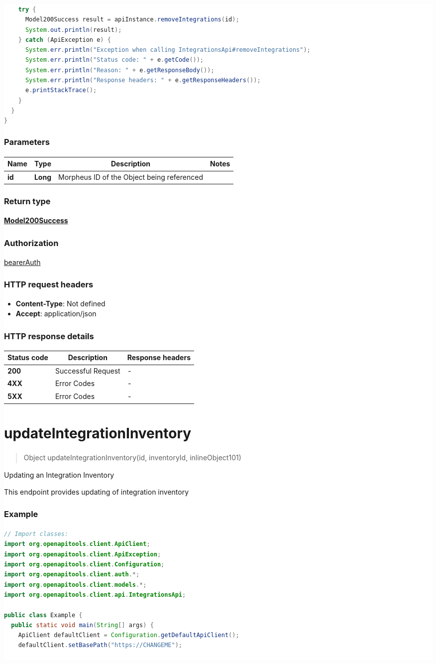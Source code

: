 ```java
    try {
      Model200Success result = apiInstance.removeIntegrations(id);
      System.out.println(result);
    } catch (ApiException e) {
      System.err.println("Exception when calling IntegrationsApi#removeIntegrations");
      System.err.println("Status code: " + e.getCode());
      System.err.println("Reason: " + e.getResponseBody());
      System.err.println("Response headers: " + e.getResponseHeaders());
      e.printStackTrace();
    }
  }
}
```

### Parameters

Name | Type | Description  | Notes
------------- | ------------- | ------------- | -------------
 **id** | **Long**| Morpheus ID of the Object being referenced |

### Return type

[**Model200Success**](Model200Success.md)

### Authorization

[bearerAuth](../README.md#bearerAuth)

### HTTP request headers

 - **Content-Type**: Not defined
 - **Accept**: application/json

### HTTP response details
| Status code | Description | Response headers |
|-------------|-------------|------------------|
**200** | Successful Request |  -  |
**4XX** | Error Codes |  -  |
**5XX** | Error Codes |  -  |

<a name="updateIntegrationInventory"></a>
# **updateIntegrationInventory**
> Object updateIntegrationInventory(id, inventoryId, inlineObject101)

Updating an Integration Inventory

This endpoint provides updating of integration inventory

### Example
```java
// Import classes:
import org.openapitools.client.ApiClient;
import org.openapitools.client.ApiException;
import org.openapitools.client.Configuration;
import org.openapitools.client.auth.*;
import org.openapitools.client.models.*;
import org.openapitools.client.api.IntegrationsApi;

public class Example {
  public static void main(String[] args) {
    ApiClient defaultClient = Configuration.getDefaultApiClient();
    defaultClient.setBasePath("https://CHANGEME");
    
```